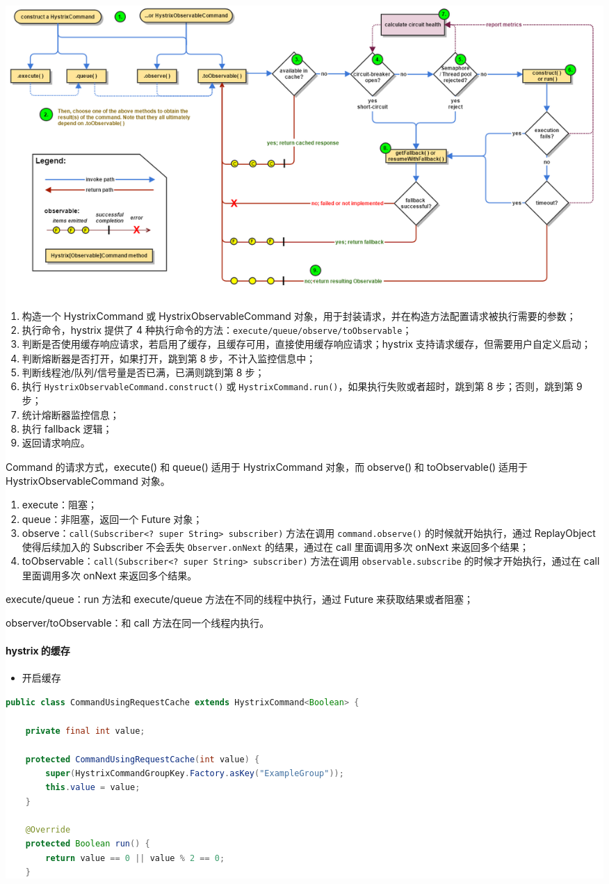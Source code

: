![image](../img/how_hystrix_works.jpeg)

1. 构造一个 HystrixCommand 或 HystrixObservableCommand 对象，用于封装请求，并在构造方法配置请求被执行需要的参数；
2. 执行命令，hystrix 提供了 4 种执行命令的方法：`execute/queue/observe/toObservable`；
3. 判断是否使用缓存响应请求，若启用了缓存，且缓存可用，直接使用缓存响应请求；hystrix 支持请求缓存，但需要用户自定义启动；
4. 判断熔断器是否打开，如果打开，跳到第 8 步，不计入监控信息中；
5. 判断线程池/队列/信号量是否已满，已满则跳到第 8 步；
6. 执行 `HystrixObservableCommand.construct()` 或 `HystrixCommand.run()`，如果执行失败或者超时，跳到第 8 步；否则，跳到第 9 步；
7. 统计熔断器监控信息；
8. 执行 fallback 逻辑；
9. 返回请求响应。

Command 的请求方式，execute() 和 queue() 适用于 HystrixCommand 对象，而 observe() 和 toObservable() 适用于 HystrixObservableCommand 对象。

1. execute：阻塞；
2. queue：非阻塞，返回一个 Future 对象；
3. observe：`call(Subscriber<? super String> subscriber)` 方法在调用 `command.observe()` 的时候就开始执行，通过 ReplayObject 使得后续加入的 Subscriber 不会丢失 `Observer.onNext` 的结果，通过在 call 里面调用多次 onNext 来返回多个结果；
4. toObservable：`call(Subscriber<? super String> subscriber)` 方法在调用 `observable.subscribe` 的时候才开始执行，通过在 call 里面调用多次 onNext 来返回多个结果。

execute/queue：run 方法和 execute/queue 方法在不同的线程中执行，通过 Future 来获取结果或者阻塞；

observer/toObservable：和 call 方法在同一个线程内执行。

#### hystrix 的缓存

- 开启缓存
```java
public class CommandUsingRequestCache extends HystrixCommand<Boolean> {

    private final int value;

    protected CommandUsingRequestCache(int value) {
        super(HystrixCommandGroupKey.Factory.asKey("ExampleGroup"));
        this.value = value;
    }

    @Override
    protected Boolean run() {
        return value == 0 || value % 2 == 0;
    }

```
